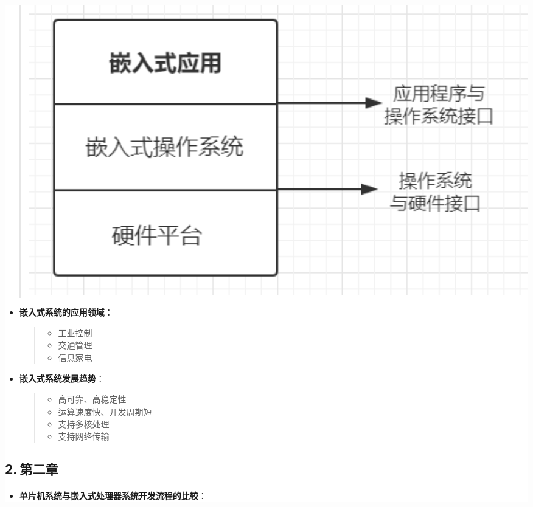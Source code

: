   > <img src='./img/1.png' style='zoom: 50'>

- **嵌入式系统的应用领域**： 

  > - 工业控制
  > - 交通管理
  > - 信息家电

- **嵌入式系统发展趋势**： 

  > - 高可靠、高稳定性
  > - 运算速度快、开发周期短
  > - 支持多核处理
  > - 支持网络传输

## 2. 第二章

- **单片机系统与嵌入式处理器系统开发流程的比较**： 
